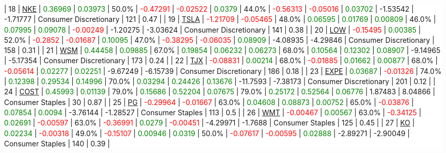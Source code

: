 |  18 | [NKE](https://finance.yahoo.com/quote/NKE/financials)     | <span style="color: green;"> 0.36969 </span>  | <span style="color: green;"> 0.03973 </span> | 50.0%                  | <span style="color: red;"> -0.47291 </span>  | <span style="color: red;"> -0.02522 </span>  | <span style="color: green;"> 0.0379 </span>  | 44.0%                  | <span style="color: red;"> -0.56313 </span>  | <span style="color: red;"> -0.05016 </span>  | <span style="color: green;"> 0.03702 </span> |           -1.53542   |  -1.71777   | Consumer Discretionary |    121 |           0.47 |
|  19 | [TSLA](https://finance.yahoo.com/quote/TSLA/financials)   | <span style="color: red;"> -1.21709 </span>   | <span style="color: red;"> -0.05465 </span>  | 48.0%                  | <span style="color: green;"> 0.06595 </span> | <span style="color: green;"> 0.01769 </span> | <span style="color: green;"> 0.00809 </span> | 46.0%                  | <span style="color: green;"> 0.07995 </span> | <span style="color: green;"> 0.09078 </span> | <span style="color: red;"> -0.00249 </span>  |           -1.20275   |  -3.03624   | Consumer Discretionary |    141 |           0.38 |
|  20 | [LOW](https://finance.yahoo.com/quote/LOW/financials)     | <span style="color: red;"> -0.15495 </span>   | <span style="color: green;"> 0.00385 </span> | 52.0%                  | <span style="color: red;"> -0.2852 </span>   | <span style="color: red;"> -0.01687 </span>  | <span style="color: green;"> 0.10095 </span> | 47.0%                  | <span style="color: red;"> -0.38295 </span>  | <span style="color: red;"> -0.06035 </span>  | <span style="color: green;"> 0.08909 </span> |           -4.08935   |  -4.29846   | Consumer Discretionary |    158 |           0.31 |
|  21 | [WSM](https://finance.yahoo.com/quote/WSM/financials)     | <span style="color: green;"> 0.44458 </span>  | <span style="color: green;"> 0.09885 </span> | 67.0%                  | <span style="color: green;"> 0.19854 </span> | <span style="color: green;"> 0.06232 </span> | <span style="color: green;"> 0.06273 </span> | 68.0%                  | <span style="color: green;"> 0.10564 </span> | <span style="color: green;"> 0.12302 </span> | <span style="color: green;"> 0.08907 </span> |           -9.14965   |  -5.17354   | Consumer Discretionary |    173 |           0.24 |
|  22 | [TJX](https://finance.yahoo.com/quote/TJX/financials)     | <span style="color: red;"> -0.08831 </span>   | <span style="color: green;"> 0.00214 </span> | 68.0%                  | <span style="color: red;"> -0.01885 </span>  | <span style="color: green;"> 0.01662 </span> | <span style="color: green;"> 0.00877 </span> | 68.0%                  | <span style="color: red;"> -0.05614 </span>  | <span style="color: green;"> 0.02277 </span> | <span style="color: green;"> 0.02251 </span> |           -9.67249   |  -6.15739   | Consumer Discretionary |    186 |           0.18 |
|  23 | [EXPE](https://finance.yahoo.com/quote/EXPE/financials)   | <span style="color: green;"> 0.03687 </span>  | <span style="color: red;"> -0.01326 </span>  | 74.0%                  | <span style="color: green;"> 0.12398 </span> | <span style="color: green;"> 0.29534 </span> | <span style="color: green;"> 0.14996 </span> | 70.0%                  | <span style="color: green;"> 0.03294 </span> | <span style="color: green;"> 0.24426 </span> | <span style="color: green;"> 0.13676 </span> |          -11.7593    |  -7.38173   | Consumer Discretionary |    201 |           0.12 |
|  24 | [COST](https://finance.yahoo.com/quote/COST/financials)   | <span style="color: green;"> 0.45993 </span>  | <span style="color: green;"> 0.01139 </span> | 79.0%                  | <span style="color: green;"> 0.15686 </span> | <span style="color: green;"> 0.52204 </span> | <span style="color: green;"> 0.07675 </span> | 79.0%                  | <span style="color: green;"> 0.25172 </span> | <span style="color: green;"> 0.52564 </span> | <span style="color: green;"> 0.06776 </span> |            1.87483   |   8.04866   | Consumer Staples       |     30 |           0.87 |
|  25 | [PG](https://finance.yahoo.com/quote/PG/financials)       | <span style="color: red;"> -0.29964 </span>   | <span style="color: red;"> -0.01667 </span>  | 63.0%                  | <span style="color: green;"> 0.04608 </span> | <span style="color: green;"> 0.08873 </span> | <span style="color: green;"> 0.00752 </span> | 65.0%                  | <span style="color: red;"> -0.03876 </span>  | <span style="color: green;"> 0.07854 </span> | <span style="color: green;"> 0.0094 </span>  |           -3.76144   |  -1.28527   | Consumer Staples       |    113 |           0.5  |
|  26 | [WMT](https://finance.yahoo.com/quote/WMT/financials)     | <span style="color: red;"> -0.00467 </span>   | <span style="color: green;"> 0.00567 </span> | 63.0%                  | <span style="color: red;"> -0.34125 </span>  | <span style="color: green;"> 0.02691 </span> | <span style="color: red;"> -0.00597 </span>  | 63.0%                  | <span style="color: red;"> -0.36991 </span>  | <span style="color: green;"> 0.0279 </span>  | <span style="color: red;"> -0.00451 </span>  |           -4.29971   |  -1.7688    | Consumer Staples       |    125 |           0.45 |
|  27 | [KO](https://finance.yahoo.com/quote/KO/financials)       | <span style="color: green;"> 0.02234 </span>  | <span style="color: red;"> -0.00318 </span>  | 49.0%                  | <span style="color: red;"> -0.15107 </span>  | <span style="color: green;"> 0.00946 </span> | <span style="color: green;"> 0.0319 </span>  | 50.0%                  | <span style="color: red;"> -0.07617 </span>  | <span style="color: red;"> -0.00595 </span>  | <span style="color: green;"> 0.02888 </span> |           -2.89271   |  -2.90049   | Consumer Staples       |    140 |           0.39 |